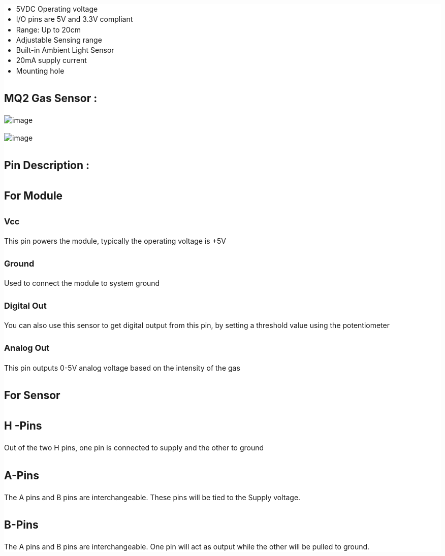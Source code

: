 * 5VDC Operating voltage
* I/O pins are 5V and 3.3V compliant
* Range: Up to 20cm
* Adjustable Sensing range
* Built-in Ambient Light Sensor
* 20mA supply current
* Mounting hole


## MQ2 Gas Sensor :

![image](https://user-images.githubusercontent.com/94309132/146135671-cc33477f-86fe-4db5-8bf4-f980f9b3797d.png)

![image](https://user-images.githubusercontent.com/94309132/146135725-33679908-0051-4e0c-85c8-639b7d91941a.png)


## Pin Description :

## For Module


### Vcc
This pin powers the module, typically the operating voltage is +5V

### Ground
Used to connect the module to system ground

### Digital Out
You can also use this sensor to get digital output from this pin, by setting a threshold value using the potentiometer

### Analog Out
This pin outputs 0-5V analog voltage based on the intensity of the gas 

## For Sensor


## H -Pins
Out of the two H pins, one pin is connected to supply and the other to ground

## A-Pins
The A pins and B pins are interchangeable. These pins will be tied to the Supply voltage.

## B-Pins
The A pins and B pins are interchangeable.   One pin will act as output while the other will be pulled to ground.
